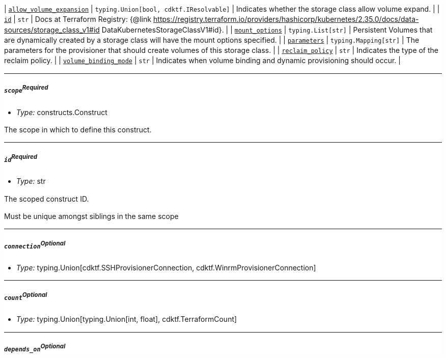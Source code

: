| <code><a href="#@cdktf/provider-kubernetes.dataKubernetesStorageClassV1.DataKubernetesStorageClassV1.Initializer.parameter.allowVolumeExpansion">allow_volume_expansion</a></code> | <code>typing.Union[bool, cdktf.IResolvable]</code> | Indicates whether the storage class allow volume expand. |
| <code><a href="#@cdktf/provider-kubernetes.dataKubernetesStorageClassV1.DataKubernetesStorageClassV1.Initializer.parameter.id">id</a></code> | <code>str</code> | Docs at Terraform Registry: {@link https://registry.terraform.io/providers/hashicorp/kubernetes/2.35.0/docs/data-sources/storage_class_v1#id DataKubernetesStorageClassV1#id}. |
| <code><a href="#@cdktf/provider-kubernetes.dataKubernetesStorageClassV1.DataKubernetesStorageClassV1.Initializer.parameter.mountOptions">mount_options</a></code> | <code>typing.List[str]</code> | Persistent Volumes that are dynamically created by a storage class will have the mount options specified. |
| <code><a href="#@cdktf/provider-kubernetes.dataKubernetesStorageClassV1.DataKubernetesStorageClassV1.Initializer.parameter.parameters">parameters</a></code> | <code>typing.Mapping[str]</code> | The parameters for the provisioner that should create volumes of this storage class. |
| <code><a href="#@cdktf/provider-kubernetes.dataKubernetesStorageClassV1.DataKubernetesStorageClassV1.Initializer.parameter.reclaimPolicy">reclaim_policy</a></code> | <code>str</code> | Indicates the type of the reclaim policy. |
| <code><a href="#@cdktf/provider-kubernetes.dataKubernetesStorageClassV1.DataKubernetesStorageClassV1.Initializer.parameter.volumeBindingMode">volume_binding_mode</a></code> | <code>str</code> | Indicates when volume binding and dynamic provisioning should occur. |

---

##### `scope`<sup>Required</sup> <a name="scope" id="@cdktf/provider-kubernetes.dataKubernetesStorageClassV1.DataKubernetesStorageClassV1.Initializer.parameter.scope"></a>

- *Type:* constructs.Construct

The scope in which to define this construct.

---

##### `id`<sup>Required</sup> <a name="id" id="@cdktf/provider-kubernetes.dataKubernetesStorageClassV1.DataKubernetesStorageClassV1.Initializer.parameter.id"></a>

- *Type:* str

The scoped construct ID.

Must be unique amongst siblings in the same scope

---

##### `connection`<sup>Optional</sup> <a name="connection" id="@cdktf/provider-kubernetes.dataKubernetesStorageClassV1.DataKubernetesStorageClassV1.Initializer.parameter.connection"></a>

- *Type:* typing.Union[cdktf.SSHProvisionerConnection, cdktf.WinrmProvisionerConnection]

---

##### `count`<sup>Optional</sup> <a name="count" id="@cdktf/provider-kubernetes.dataKubernetesStorageClassV1.DataKubernetesStorageClassV1.Initializer.parameter.count"></a>

- *Type:* typing.Union[typing.Union[int, float], cdktf.TerraformCount]

---

##### `depends_on`<sup>Optional</sup> <a name="depends_on" id="@cdktf/provider-kubernetes.dataKubernetesStorageClassV1.DataKubernetesStorageClassV1.Initializer.parameter.dependsOn"></a>

